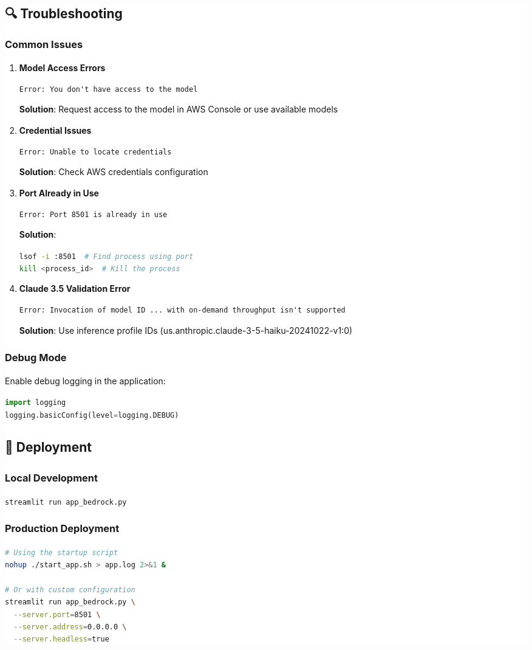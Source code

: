 ## 🔍 Troubleshooting

### Common Issues

1. **Model Access Errors**
   ```
   Error: You don't have access to the model
   ```
   **Solution**: Request access to the model in AWS Console or use available models

2. **Credential Issues**
   ```
   Error: Unable to locate credentials
   ```
   **Solution**: Check AWS credentials configuration

3. **Port Already in Use**
   ```
   Error: Port 8501 is already in use
   ```
   **Solution**: 
   ```bash
   lsof -i :8501  # Find process using port
   kill <process_id>  # Kill the process
   ```

4. **Claude 3.5 Validation Error**
   ```
   Error: Invocation of model ID ... with on-demand throughput isn't supported
   ```
   **Solution**: Use inference profile IDs (us.anthropic.claude-3-5-haiku-20241022-v1:0)

### Debug Mode
Enable debug logging in the application:
```python
import logging
logging.basicConfig(level=logging.DEBUG)
```

## 🚀 Deployment

### Local Development
```bash
streamlit run app_bedrock.py
```

### Production Deployment
```bash
# Using the startup script
nohup ./start_app.sh > app.log 2>&1 &

# Or with custom configuration
streamlit run app_bedrock.py \
  --server.port=8501 \
  --server.address=0.0.0.0 \
  --server.headless=true
```
